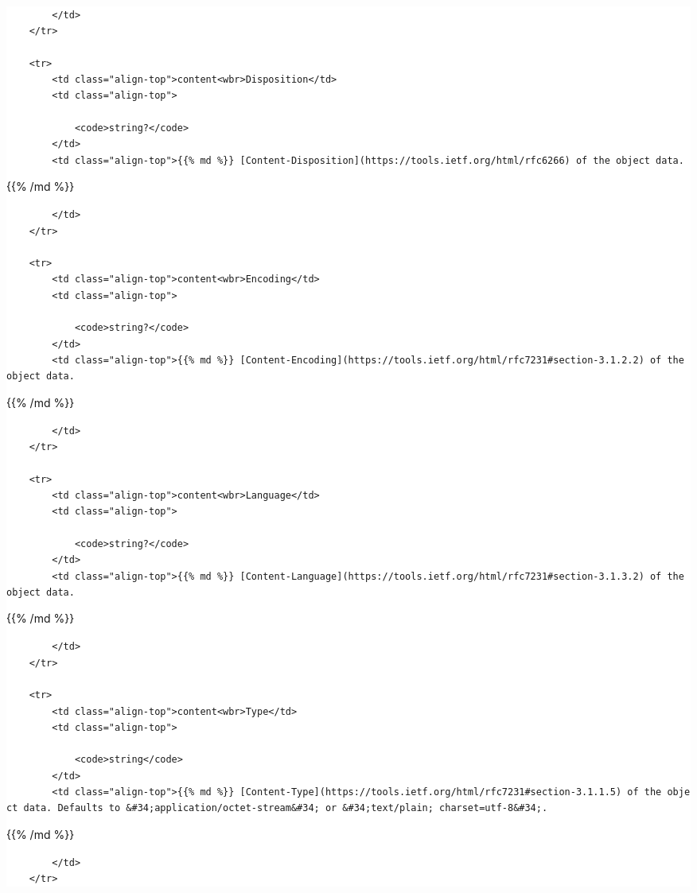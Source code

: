             
            </td>
        </tr>
    
        <tr>
            <td class="align-top">content<wbr>Disposition</td>
            <td class="align-top">
                
                <code>string?</code>
            </td>
            <td class="align-top">{{% md %}} [Content-Disposition](https://tools.ietf.org/html/rfc6266) of the object data.
 {{% /md %}}

            
            </td>
        </tr>
    
        <tr>
            <td class="align-top">content<wbr>Encoding</td>
            <td class="align-top">
                
                <code>string?</code>
            </td>
            <td class="align-top">{{% md %}} [Content-Encoding](https://tools.ietf.org/html/rfc7231#section-3.1.2.2) of the object data.
 {{% /md %}}

            
            </td>
        </tr>
    
        <tr>
            <td class="align-top">content<wbr>Language</td>
            <td class="align-top">
                
                <code>string?</code>
            </td>
            <td class="align-top">{{% md %}} [Content-Language](https://tools.ietf.org/html/rfc7231#section-3.1.3.2) of the object data.
 {{% /md %}}

            
            </td>
        </tr>
    
        <tr>
            <td class="align-top">content<wbr>Type</td>
            <td class="align-top">
                
                <code>string</code>
            </td>
            <td class="align-top">{{% md %}} [Content-Type](https://tools.ietf.org/html/rfc7231#section-3.1.1.5) of the object data. Defaults to &#34;application/octet-stream&#34; or &#34;text/plain; charset=utf-8&#34;.
 {{% /md %}}

            
            </td>
        </tr>
    